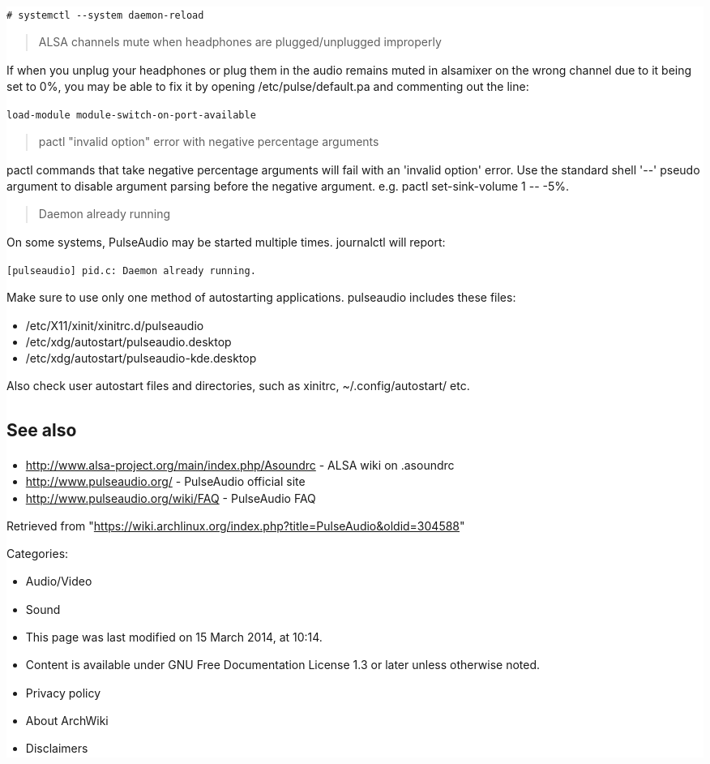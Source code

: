     # systemctl --system daemon-reload

> ALSA channels mute when headphones are plugged/unplugged improperly

If when you unplug your headphones or plug them in the audio remains
muted in alsamixer on the wrong channel due to it being set to 0%, you
may be able to fix it by opening /etc/pulse/default.pa and commenting
out the line:

    load-module module-switch-on-port-available

> pactl "invalid option" error with negative percentage arguments

pactl commands that take negative percentage arguments will fail with an
'invalid option' error. Use the standard shell '--' pseudo argument to
disable argument parsing before the negative argument. e.g.
pactl set-sink-volume 1 -- -5%.

> Daemon already running

On some systems, PulseAudio may be started multiple times. journalctl
will report:

    [pulseaudio] pid.c: Daemon already running.

Make sure to use only one method of autostarting applications.
pulseaudio includes these files:

-   /etc/X11/xinit/xinitrc.d/pulseaudio
-   /etc/xdg/autostart/pulseaudio.desktop
-   /etc/xdg/autostart/pulseaudio-kde.desktop

Also check user autostart files and directories, such as xinitrc,
~/.config/autostart/ etc.

See also
--------

-   http://www.alsa-project.org/main/index.php/Asoundrc - ALSA wiki on
    .asoundrc
-   http://www.pulseaudio.org/ - PulseAudio official site
-   http://www.pulseaudio.org/wiki/FAQ - PulseAudio FAQ

Retrieved from
"https://wiki.archlinux.org/index.php?title=PulseAudio&oldid=304588"

Categories:

-   Audio/Video
-   Sound

-   This page was last modified on 15 March 2014, at 10:14.
-   Content is available under GNU Free Documentation License 1.3 or
    later unless otherwise noted.
-   Privacy policy
-   About ArchWiki
-   Disclaimers
